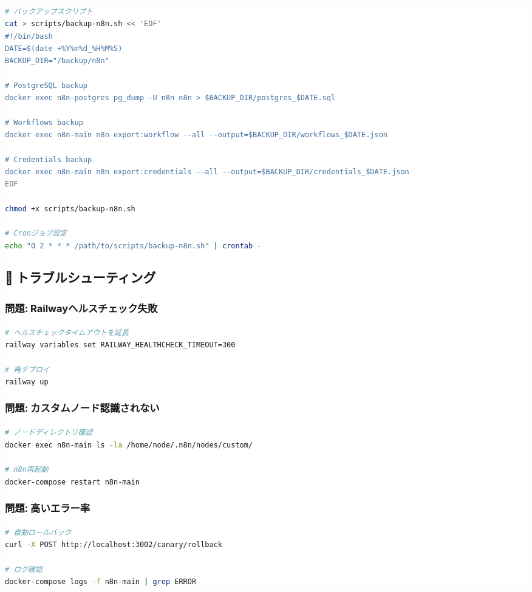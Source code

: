 ```bash
# バックアップスクリプト
cat > scripts/backup-n8n.sh << 'EOF'
#!/bin/bash
DATE=$(date +%Y%m%d_%H%M%S)
BACKUP_DIR="/backup/n8n"

# PostgreSQL backup
docker exec n8n-postgres pg_dump -U n8n n8n > $BACKUP_DIR/postgres_$DATE.sql

# Workflows backup
docker exec n8n-main n8n export:workflow --all --output=$BACKUP_DIR/workflows_$DATE.json

# Credentials backup
docker exec n8n-main n8n export:credentials --all --output=$BACKUP_DIR/credentials_$DATE.json
EOF

chmod +x scripts/backup-n8n.sh

# Cronジョブ設定
echo "0 2 * * * /path/to/scripts/backup-n8n.sh" | crontab -
```

## 🚨 トラブルシューティング

### 問題: Railwayヘルスチェック失敗

```bash
# ヘルスチェックタイムアウトを延長
railway variables set RAILWAY_HEALTHCHECK_TIMEOUT=300

# 再デプロイ
railway up
```

### 問題: カスタムノード認識されない

```bash
# ノードディレクトリ確認
docker exec n8n-main ls -la /home/node/.n8n/nodes/custom/

# n8n再起動
docker-compose restart n8n-main
```

### 問題: 高いエラー率

```bash
# 自動ロールバック
curl -X POST http://localhost:3002/canary/rollback

# ログ確認
docker-compose logs -f n8n-main | grep ERROR
```
